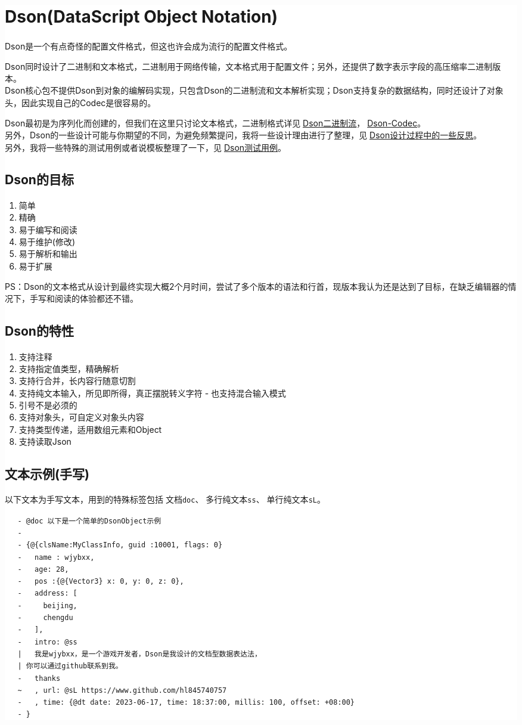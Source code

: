 # Dson(DataScript Object Notation)

Dson是一个有点奇怪的配置文件格式，但这也许会成为流行的配置文件格式。

Dson同时设计了二进制和文本格式，二进制用于网络传输，文本格式用于配置文件；另外，还提供了数字表示字段的高压缩率二进制版本。  
Dson核心包不提供Dson到对象的编解码实现，只包含Dson的二进制流和文本解析实现；Dson支持复杂的数据结构，同时还设计了对象头，因此实现自己的Codec是很容易的。

Dson最初是为序列化而创建的，但我们在这里只讨论文本格式，二进制格式详见
[Dson二进制流](https://github.com/hl845740757/Dson/blob/dev/DsonBinary.md)，
[Dson-Codec](https://github.com/hl845740757/Dson/blob/dev/DsonCodec.md)。  
另外，Dson的一些设计可能与你期望的不同，为避免频繁提问，我将一些设计理由进行了整理，见
[Dson设计过程中的一些反思](https://github.com/hl845740757/Dson/blob/dev/DsonIssues.md)。  
另外，我将一些特殊的测试用例或者说模板整理了一下，见
[Dson测试用例](https://github.com/hl845740757/Dson/blob/dev/DsonTestCase.md)。

## Dson的目标

1. 简单
2. 精确
3. 易于编写和阅读
4. 易于维护(修改)
5. 易于解析和输出
6. 易于扩展

PS：Dson的文本格式从设计到最终实现大概2个月时间，尝试了多个版本的语法和行首，现版本我认为还是达到了目标，在缺乏编辑器的情况下，手写和阅读的体验都还不错。

## Dson的特性

1. 支持注释
2. 支持指定值类型，精确解析
3. 支持行合并，长内容行随意切割
4. 支持纯文本输入，所见即所得，真正摆脱转义字符 - 也支持混合输入模式
5. 引号不是必须的
6. 支持对象头，可自定义对象头内容
7. 支持类型传递，适用数组元素和Object
8. 支持读取Json

## 文本示例(手写)

以下文本为手写文本，用到的特殊标签包括 文档`doc`、 多行纯文本`ss`、 单行纯文本`sL`。

```
   - @doc 以下是一个简单的DsonObject示例
   -
   - {@{clsName:MyClassInfo, guid :10001, flags: 0}
   -   name : wjybxx,
   -   age: 28,
   -   pos :{@{Vector3} x: 0, y: 0, z: 0},
   -   address: [
   -     beijing,
   -     chengdu
   -   ],
   -   intro: @ss
   |   我是wjybxx，是一个游戏开发者，Dson是我设计的文档型数据表达法，
   | 你可以通过github联系到我。
   -   thanks
   ~   , url: @sL https://www.github.com/hl845740757
   -   , time: {@dt date: 2023-06-17, time: 18:37:00, millis: 100, offset: +08:00}
   - }
```
